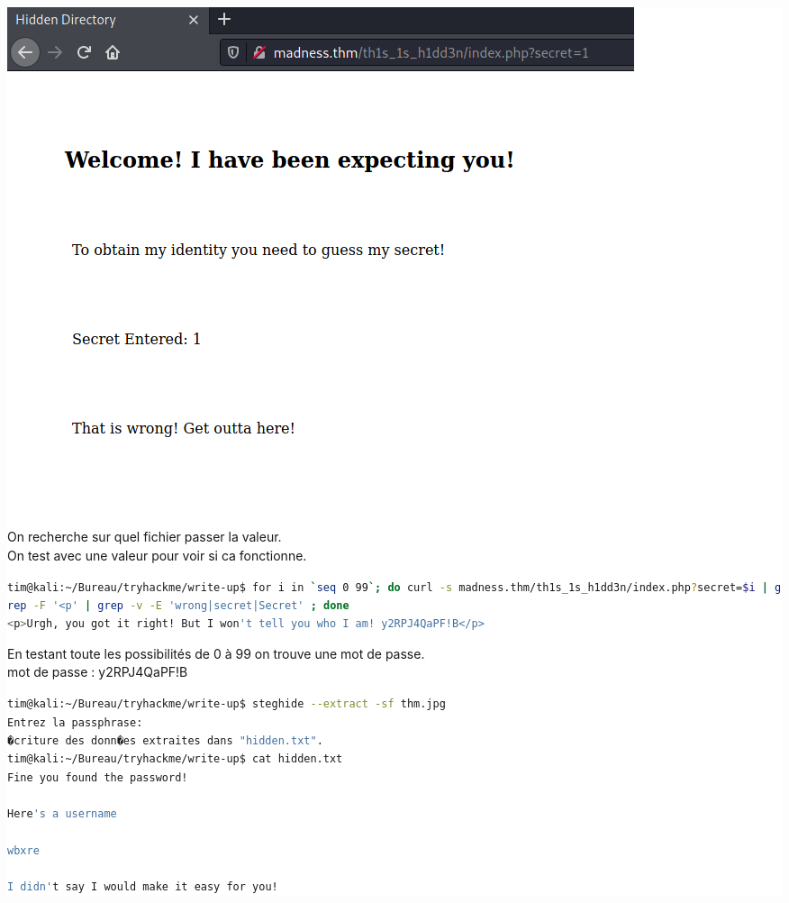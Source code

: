![page5](./task1-06.png)

On recherche sur quel fichier passer la valeur.  
On test avec une valeur pour voir si ca fonctionne.  

```bash
tim@kali:~/Bureau/tryhackme/write-up$ for i in `seq 0 99`; do curl -s madness.thm/th1s_1s_h1dd3n/index.php?secret=$i | grep -F '<p' | grep -v -E 'wrong|secret|Secret' ; done 
<p>Urgh, you got it right! But I won't tell you who I am! y2RPJ4QaPF!B</p>
```

En testant toute les possibilités de 0 à 99 on trouve une mot de passe.  
mot de passe : y2RPJ4QaPF!B 

```bash
tim@kali:~/Bureau/tryhackme/write-up$ steghide --extract -sf thm.jpg
Entrez la passphrase: 
�criture des donn�es extraites dans "hidden.txt".
tim@kali:~/Bureau/tryhackme/write-up$ cat hidden.txt 
Fine you found the password! 

Here's a username 

wbxre

I didn't say I would make it easy for you!
```
